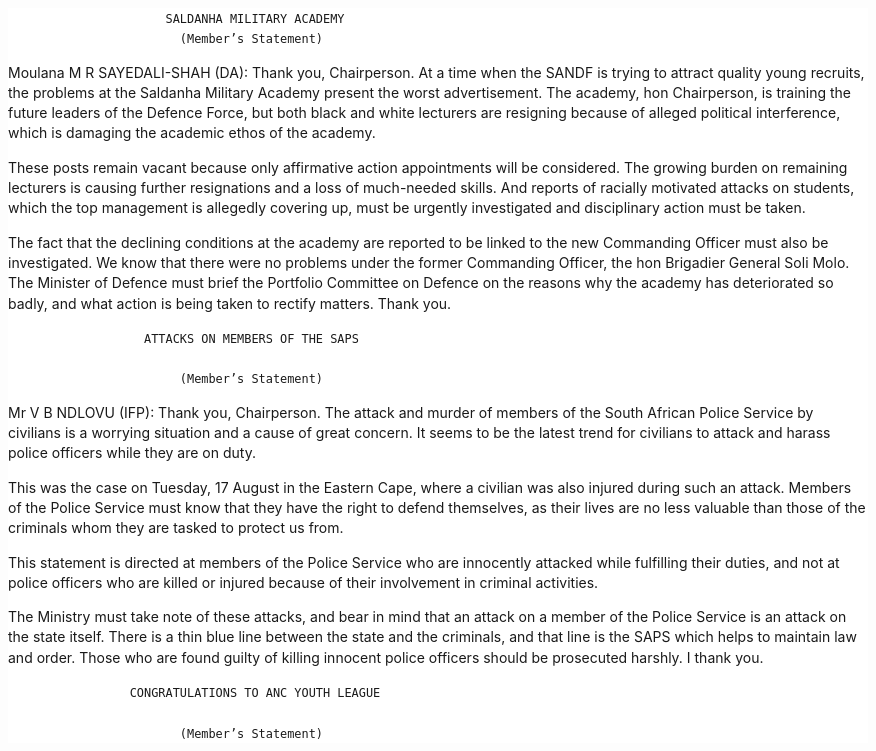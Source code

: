                           SALDANHA MILITARY ACADEMY
                            (Member’s Statement)

Moulana M R SAYEDALI-SHAH (DA): Thank you, Chairperson. At a time when the
SANDF is trying to attract quality young recruits, the problems at the
Saldanha Military Academy present the worst advertisement. The academy, hon
Chairperson, is training the future leaders of the Defence Force, but both
black and white lecturers are resigning because of alleged political
interference, which is damaging the academic ethos of the academy.

These posts remain vacant because only affirmative action appointments will
be considered. The growing burden on remaining lecturers is causing further
resignations and a loss of much-needed skills. And reports of racially
motivated attacks on students, which the top management is allegedly
covering up, must be urgently investigated and disciplinary action must be
taken.

The fact that the declining conditions at the academy are reported to be
linked to the new Commanding Officer must also be investigated. We know
that there were no problems under the former Commanding Officer, the hon
Brigadier General Soli Molo.
The Minister of Defence must brief the Portfolio Committee on Defence on
the reasons why the academy has deteriorated so badly, and what action is
being taken to rectify matters. Thank you.


                       ATTACKS ON MEMBERS OF THE SAPS

                            (Member’s Statement)
Mr V B NDLOVU (IFP): Thank you, Chairperson. The attack and murder of
members of the South African Police Service by civilians is a worrying
situation and a cause of great concern. It seems to be the latest trend for
civilians to attack and harass police officers while they are on duty.

This was the case on Tuesday, 17 August in the Eastern Cape, where a
civilian was also injured during such an attack. Members of the Police
Service must know that they have the right to defend themselves, as their
lives are no less valuable than those of the criminals whom they are tasked
to protect us from.

This statement is directed at members of the Police Service who are
innocently attacked while fulfilling their duties, and not at police
officers who are killed or injured because of their involvement in criminal
activities.

The Ministry must take note of these attacks, and bear in mind that an
attack on a member of the Police Service is an attack on the state itself.
There is a thin blue line between the state and the criminals, and that
line is the SAPS which helps to maintain law and order. Those who are found
guilty of killing innocent police officers should be prosecuted harshly. I
thank you.


                     CONGRATULATIONS TO ANC YOUTH LEAGUE

                            (Member’s Statement)
